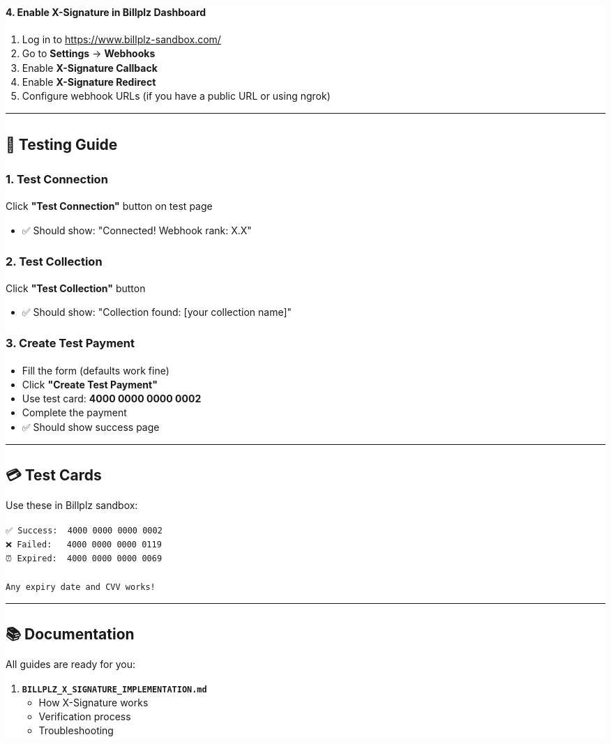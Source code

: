 #### 4. Enable X-Signature in Billplz Dashboard

1. Log in to https://www.billplz-sandbox.com/
2. Go to **Settings** → **Webhooks**
3. Enable **X-Signature Callback**
4. Enable **X-Signature Redirect**
5. Configure webhook URLs (if you have a public URL or using ngrok)

---

## 🧪 Testing Guide

### 1. Test Connection
Click **"Test Connection"** button on test page
- ✅ Should show: "Connected! Webhook rank: X.X"

### 2. Test Collection
Click **"Test Collection"** button
- ✅ Should show: "Collection found: [your collection name]"

### 3. Create Test Payment
- Fill the form (defaults work fine)
- Click **"Create Test Payment"**
- Use test card: **4000 0000 0000 0002**
- Complete the payment
- ✅ Should show success page

---

## 💳 Test Cards

Use these in Billplz sandbox:

```
✅ Success:  4000 0000 0000 0002
❌ Failed:   4000 0000 0000 0119
⏰ Expired:  4000 0000 0000 0069

Any expiry date and CVV works!
```

---

## 📚 Documentation

All guides are ready for you:

1. **`BILLPLZ_X_SIGNATURE_IMPLEMENTATION.md`**
   - How X-Signature works
   - Verification process
   - Troubleshooting
